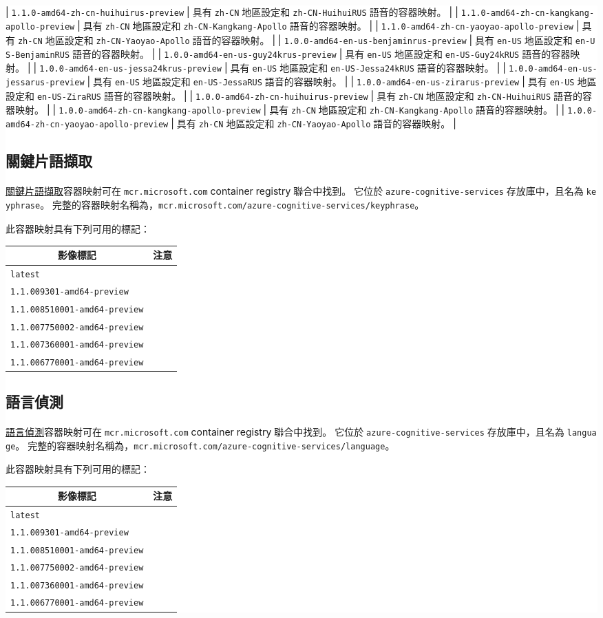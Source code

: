 | `1.1.0-amd64-zh-cn-huihuirus-preview`       | 具有 `zh-CN` 地區設定和 `zh-CN-HuihuiRUS` 語音的容器映射。       |
| `1.1.0-amd64-zh-cn-kangkang-apollo-preview` | 具有 `zh-CN` 地區設定和 `zh-CN-Kangkang-Apollo` 語音的容器映射。 |
| `1.1.0-amd64-zh-cn-yaoyao-apollo-preview`   | 具有 `zh-CN` 地區設定和 `zh-CN-Yaoyao-Apollo` 語音的容器映射。   |
| `1.0.0-amd64-en-us-benjaminrus-preview`     | 具有 `en-US` 地區設定和 `en-US-BenjaminRUS` 語音的容器映射。     |
| `1.0.0-amd64-en-us-guy24krus-preview`       | 具有 `en-US` 地區設定和 `en-US-Guy24kRUS` 語音的容器映射。       |
| `1.0.0-amd64-en-us-jessa24krus-preview`     | 具有 `en-US` 地區設定和 `en-US-Jessa24kRUS` 語音的容器映射。     |
| `1.0.0-amd64-en-us-jessarus-preview`        | 具有 `en-US` 地區設定和 `en-US-JessaRUS` 語音的容器映射。        |
| `1.0.0-amd64-en-us-zirarus-preview`         | 具有 `en-US` 地區設定和 `en-US-ZiraRUS` 語音的容器映射。         |
| `1.0.0-amd64-zh-cn-huihuirus-preview`       | 具有 `zh-CN` 地區設定和 `zh-CN-HuihuiRUS` 語音的容器映射。       |
| `1.0.0-amd64-zh-cn-kangkang-apollo-preview` | 具有 `zh-CN` 地區設定和 `zh-CN-Kangkang-Apollo` 語音的容器映射。 |
| `1.0.0-amd64-zh-cn-yaoyao-apollo-preview`   | 具有 `zh-CN` 地區設定和 `zh-CN-Yaoyao-Apollo` 語音的容器映射。   |

## <a name="key-phrase-extraction"></a>關鍵片語擷取

[關鍵片語擷取][ta-kp]容器映射可在 `mcr.microsoft.com` container registry 聯合中找到。 它位於 `azure-cognitive-services` 存放庫中，且名為 `keyphrase`。 完整的容器映射名稱為，`mcr.microsoft.com/azure-cognitive-services/keyphrase`。

此容器映射具有下列可用的標記：

| 影像標記                    | 注意 |
|-------------------------------|:------|
| `latest`                      |       |
| `1.1.009301-amd64-preview`    |       |
| `1.1.008510001-amd64-preview` |       |
| `1.1.007750002-amd64-preview` |       |
| `1.1.007360001-amd64-preview` |       |
| `1.1.006770001-amd64-preview` |       |

## <a name="language-detection"></a>語言偵測

[語言偵測][ta-la]容器映射可在 `mcr.microsoft.com` container registry 聯合中找到。 它位於 `azure-cognitive-services` 存放庫中，且名為 `language`。 完整的容器映射名稱為，`mcr.microsoft.com/azure-cognitive-services/language`。

此容器映射具有下列可用的標記：

| 影像標記                    | 注意 |
|-------------------------------|:------|
| `latest`                      |       |
| `1.1.009301-amd64-preview`    |       |
| `1.1.008510001-amd64-preview` |       |
| `1.1.007750002-amd64-preview` |       |
| `1.1.007360001-amd64-preview` |       |
| `1.1.006770001-amd64-preview` |       |


[ad-containers]: ../anomaly-Detector/anomaly-detector-container-howto.md
[cv-containers]: ../computer-vision/computer-vision-how-to-install-containers.md
[fa-containers]: ../face/face-how-to-install-containers.md
[fr-containers]: ../form-recognizer/form-recognizer-container-howto.md
[lu-containers]: ../luis/luis-container-howto.md
[sp-stt]: ../speech-service/speech-container-howto.md?tabs=stt
[sp-cstt]: ../speech-service/speech-container-howto.md?tabs=cstt
[sp-tts]: ../speech-service/speech-container-howto.md?tabs=tts
[sp-ctts]: ../speech-service/speech-container-howto.md?tabs=ctts
[ta-kp]: ../text-analytics/how-tos/text-analytics-how-to-install-containers.md?tabs=keyphrase
[ta-la]: ../text-analytics/how-tos/text-analytics-how-to-install-containers.md?tabs=language
[ta-se]: ../text-analytics/how-tos/text-analytics-how-to-install-containers.md?tabs=sentiment